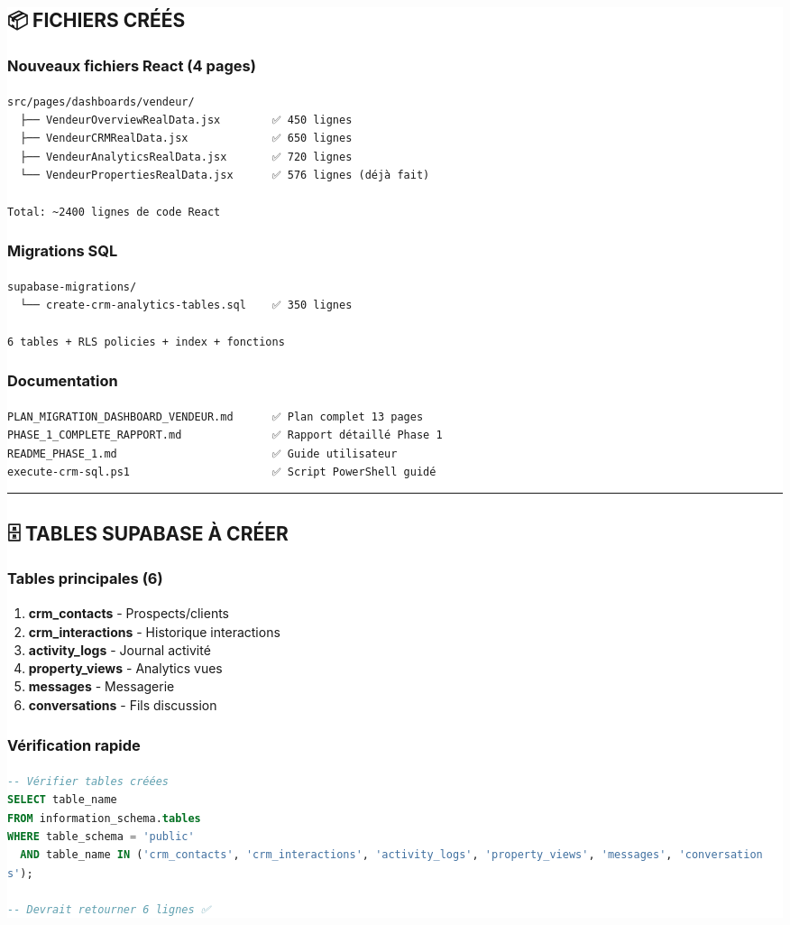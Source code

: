 
## 📦 FICHIERS CRÉÉS

### Nouveaux fichiers React (4 pages)

```
src/pages/dashboards/vendeur/
  ├── VendeurOverviewRealData.jsx        ✅ 450 lignes
  ├── VendeurCRMRealData.jsx             ✅ 650 lignes
  ├── VendeurAnalyticsRealData.jsx       ✅ 720 lignes
  └── VendeurPropertiesRealData.jsx      ✅ 576 lignes (déjà fait)

Total: ~2400 lignes de code React
```

### Migrations SQL

```
supabase-migrations/
  └── create-crm-analytics-tables.sql    ✅ 350 lignes

6 tables + RLS policies + index + fonctions
```

### Documentation

```
PLAN_MIGRATION_DASHBOARD_VENDEUR.md      ✅ Plan complet 13 pages
PHASE_1_COMPLETE_RAPPORT.md              ✅ Rapport détaillé Phase 1
README_PHASE_1.md                        ✅ Guide utilisateur
execute-crm-sql.ps1                      ✅ Script PowerShell guidé
```

---

## 🗄️ TABLES SUPABASE À CRÉER

### Tables principales (6)

1. **crm_contacts** - Prospects/clients
2. **crm_interactions** - Historique interactions
3. **activity_logs** - Journal activité
4. **property_views** - Analytics vues
5. **messages** - Messagerie
6. **conversations** - Fils discussion

### Vérification rapide

```sql
-- Vérifier tables créées
SELECT table_name 
FROM information_schema.tables 
WHERE table_schema = 'public'
  AND table_name IN ('crm_contacts', 'crm_interactions', 'activity_logs', 'property_views', 'messages', 'conversations');

-- Devrait retourner 6 lignes ✅
```
